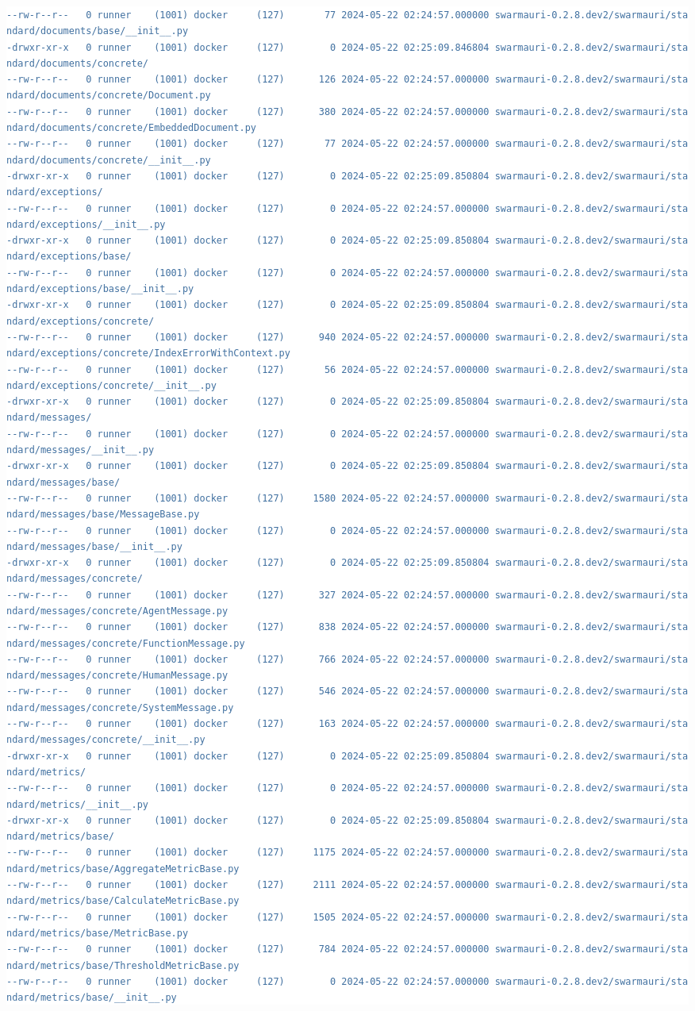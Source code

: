```diff
--rw-r--r--   0 runner    (1001) docker     (127)       77 2024-05-22 02:24:57.000000 swarmauri-0.2.8.dev2/swarmauri/standard/documents/base/__init__.py
-drwxr-xr-x   0 runner    (1001) docker     (127)        0 2024-05-22 02:25:09.846804 swarmauri-0.2.8.dev2/swarmauri/standard/documents/concrete/
--rw-r--r--   0 runner    (1001) docker     (127)      126 2024-05-22 02:24:57.000000 swarmauri-0.2.8.dev2/swarmauri/standard/documents/concrete/Document.py
--rw-r--r--   0 runner    (1001) docker     (127)      380 2024-05-22 02:24:57.000000 swarmauri-0.2.8.dev2/swarmauri/standard/documents/concrete/EmbeddedDocument.py
--rw-r--r--   0 runner    (1001) docker     (127)       77 2024-05-22 02:24:57.000000 swarmauri-0.2.8.dev2/swarmauri/standard/documents/concrete/__init__.py
-drwxr-xr-x   0 runner    (1001) docker     (127)        0 2024-05-22 02:25:09.850804 swarmauri-0.2.8.dev2/swarmauri/standard/exceptions/
--rw-r--r--   0 runner    (1001) docker     (127)        0 2024-05-22 02:24:57.000000 swarmauri-0.2.8.dev2/swarmauri/standard/exceptions/__init__.py
-drwxr-xr-x   0 runner    (1001) docker     (127)        0 2024-05-22 02:25:09.850804 swarmauri-0.2.8.dev2/swarmauri/standard/exceptions/base/
--rw-r--r--   0 runner    (1001) docker     (127)        0 2024-05-22 02:24:57.000000 swarmauri-0.2.8.dev2/swarmauri/standard/exceptions/base/__init__.py
-drwxr-xr-x   0 runner    (1001) docker     (127)        0 2024-05-22 02:25:09.850804 swarmauri-0.2.8.dev2/swarmauri/standard/exceptions/concrete/
--rw-r--r--   0 runner    (1001) docker     (127)      940 2024-05-22 02:24:57.000000 swarmauri-0.2.8.dev2/swarmauri/standard/exceptions/concrete/IndexErrorWithContext.py
--rw-r--r--   0 runner    (1001) docker     (127)       56 2024-05-22 02:24:57.000000 swarmauri-0.2.8.dev2/swarmauri/standard/exceptions/concrete/__init__.py
-drwxr-xr-x   0 runner    (1001) docker     (127)        0 2024-05-22 02:25:09.850804 swarmauri-0.2.8.dev2/swarmauri/standard/messages/
--rw-r--r--   0 runner    (1001) docker     (127)        0 2024-05-22 02:24:57.000000 swarmauri-0.2.8.dev2/swarmauri/standard/messages/__init__.py
-drwxr-xr-x   0 runner    (1001) docker     (127)        0 2024-05-22 02:25:09.850804 swarmauri-0.2.8.dev2/swarmauri/standard/messages/base/
--rw-r--r--   0 runner    (1001) docker     (127)     1580 2024-05-22 02:24:57.000000 swarmauri-0.2.8.dev2/swarmauri/standard/messages/base/MessageBase.py
--rw-r--r--   0 runner    (1001) docker     (127)        0 2024-05-22 02:24:57.000000 swarmauri-0.2.8.dev2/swarmauri/standard/messages/base/__init__.py
-drwxr-xr-x   0 runner    (1001) docker     (127)        0 2024-05-22 02:25:09.850804 swarmauri-0.2.8.dev2/swarmauri/standard/messages/concrete/
--rw-r--r--   0 runner    (1001) docker     (127)      327 2024-05-22 02:24:57.000000 swarmauri-0.2.8.dev2/swarmauri/standard/messages/concrete/AgentMessage.py
--rw-r--r--   0 runner    (1001) docker     (127)      838 2024-05-22 02:24:57.000000 swarmauri-0.2.8.dev2/swarmauri/standard/messages/concrete/FunctionMessage.py
--rw-r--r--   0 runner    (1001) docker     (127)      766 2024-05-22 02:24:57.000000 swarmauri-0.2.8.dev2/swarmauri/standard/messages/concrete/HumanMessage.py
--rw-r--r--   0 runner    (1001) docker     (127)      546 2024-05-22 02:24:57.000000 swarmauri-0.2.8.dev2/swarmauri/standard/messages/concrete/SystemMessage.py
--rw-r--r--   0 runner    (1001) docker     (127)      163 2024-05-22 02:24:57.000000 swarmauri-0.2.8.dev2/swarmauri/standard/messages/concrete/__init__.py
-drwxr-xr-x   0 runner    (1001) docker     (127)        0 2024-05-22 02:25:09.850804 swarmauri-0.2.8.dev2/swarmauri/standard/metrics/
--rw-r--r--   0 runner    (1001) docker     (127)        0 2024-05-22 02:24:57.000000 swarmauri-0.2.8.dev2/swarmauri/standard/metrics/__init__.py
-drwxr-xr-x   0 runner    (1001) docker     (127)        0 2024-05-22 02:25:09.850804 swarmauri-0.2.8.dev2/swarmauri/standard/metrics/base/
--rw-r--r--   0 runner    (1001) docker     (127)     1175 2024-05-22 02:24:57.000000 swarmauri-0.2.8.dev2/swarmauri/standard/metrics/base/AggregateMetricBase.py
--rw-r--r--   0 runner    (1001) docker     (127)     2111 2024-05-22 02:24:57.000000 swarmauri-0.2.8.dev2/swarmauri/standard/metrics/base/CalculateMetricBase.py
--rw-r--r--   0 runner    (1001) docker     (127)     1505 2024-05-22 02:24:57.000000 swarmauri-0.2.8.dev2/swarmauri/standard/metrics/base/MetricBase.py
--rw-r--r--   0 runner    (1001) docker     (127)      784 2024-05-22 02:24:57.000000 swarmauri-0.2.8.dev2/swarmauri/standard/metrics/base/ThresholdMetricBase.py
--rw-r--r--   0 runner    (1001) docker     (127)        0 2024-05-22 02:24:57.000000 swarmauri-0.2.8.dev2/swarmauri/standard/metrics/base/__init__.py
```